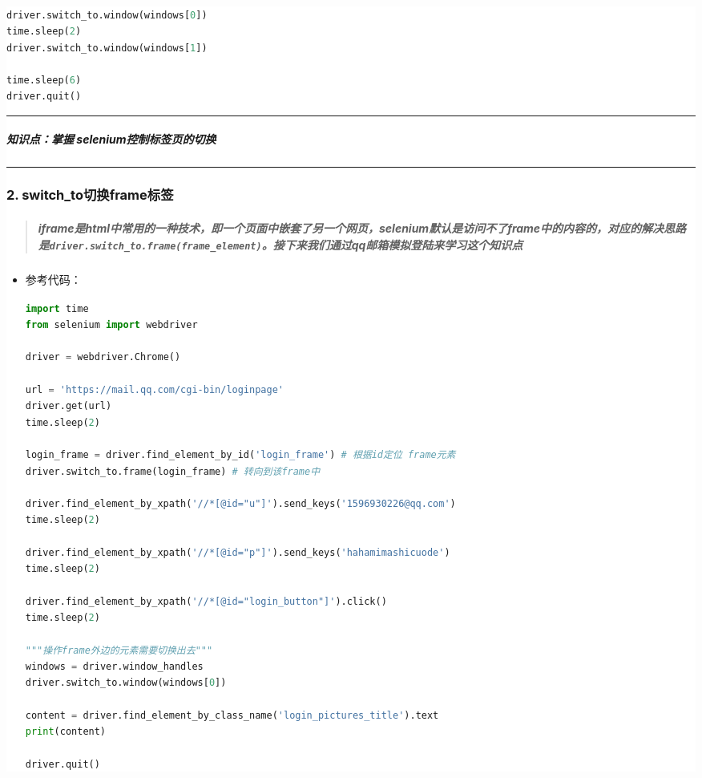   ```python
  driver.switch_to.window(windows[0])
  time.sleep(2)
  driver.switch_to.window(windows[1])
  
  time.sleep(6)
  driver.quit()
  ```

----

##### 知识点：掌握 selenium控制标签页的切换

----



### 2. switch_to切换frame标签

> ##### iframe是html中常用的一种技术，即一个页面中嵌套了另一个网页，selenium默认是访问不了frame中的内容的，对应的解决思路是`driver.switch_to.frame(frame_element)`。接下来我们通过qq邮箱模拟登陆来学习这个知识点

- 参考代码：

  ```python
  import time
  from selenium import webdriver
  
  driver = webdriver.Chrome()
  
  url = 'https://mail.qq.com/cgi-bin/loginpage'
  driver.get(url)
  time.sleep(2)
  
  login_frame = driver.find_element_by_id('login_frame') # 根据id定位 frame元素
  driver.switch_to.frame(login_frame) # 转向到该frame中
  
  driver.find_element_by_xpath('//*[@id="u"]').send_keys('1596930226@qq.com')
  time.sleep(2)
  
  driver.find_element_by_xpath('//*[@id="p"]').send_keys('hahamimashicuode')
  time.sleep(2)
  
  driver.find_element_by_xpath('//*[@id="login_button"]').click()
  time.sleep(2)
  
  """操作frame外边的元素需要切换出去"""
  windows = driver.window_handles
  driver.switch_to.window(windows[0])
  
  content = driver.find_element_by_class_name('login_pictures_title').text
  print(content)
  
  driver.quit()
  ```
